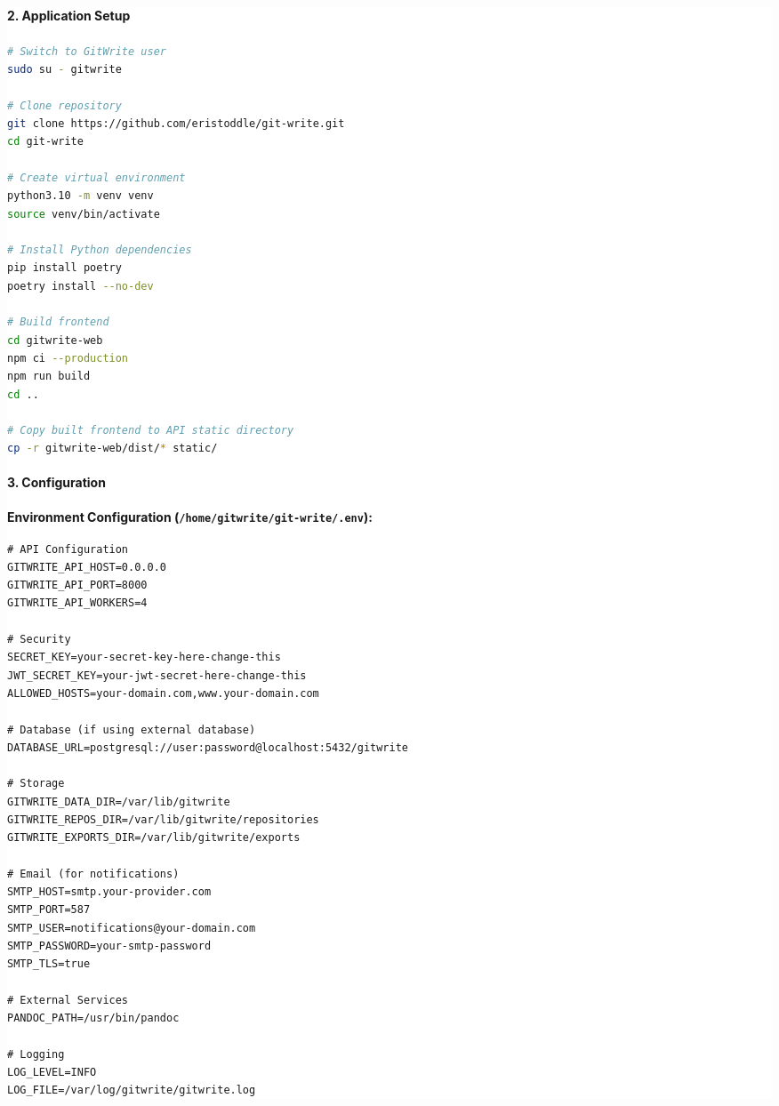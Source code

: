 #### 2. Application Setup

```bash
# Switch to GitWrite user
sudo su - gitwrite

# Clone repository
git clone https://github.com/eristoddle/git-write.git
cd git-write

# Create virtual environment
python3.10 -m venv venv
source venv/bin/activate

# Install Python dependencies
pip install poetry
poetry install --no-dev

# Build frontend
cd gitwrite-web
npm ci --production
npm run build
cd ..

# Copy built frontend to API static directory
cp -r gitwrite-web/dist/* static/
```

#### 3. Configuration

**Environment Configuration (`/home/gitwrite/git-write/.env`):**
```env
# API Configuration
GITWRITE_API_HOST=0.0.0.0
GITWRITE_API_PORT=8000
GITWRITE_API_WORKERS=4

# Security
SECRET_KEY=your-secret-key-here-change-this
JWT_SECRET_KEY=your-jwt-secret-here-change-this
ALLOWED_HOSTS=your-domain.com,www.your-domain.com

# Database (if using external database)
DATABASE_URL=postgresql://user:password@localhost:5432/gitwrite

# Storage
GITWRITE_DATA_DIR=/var/lib/gitwrite
GITWRITE_REPOS_DIR=/var/lib/gitwrite/repositories
GITWRITE_EXPORTS_DIR=/var/lib/gitwrite/exports

# Email (for notifications)
SMTP_HOST=smtp.your-provider.com
SMTP_PORT=587
SMTP_USER=notifications@your-domain.com
SMTP_PASSWORD=your-smtp-password
SMTP_TLS=true

# External Services
PANDOC_PATH=/usr/bin/pandoc

# Logging
LOG_LEVEL=INFO
LOG_FILE=/var/log/gitwrite/gitwrite.log
```
